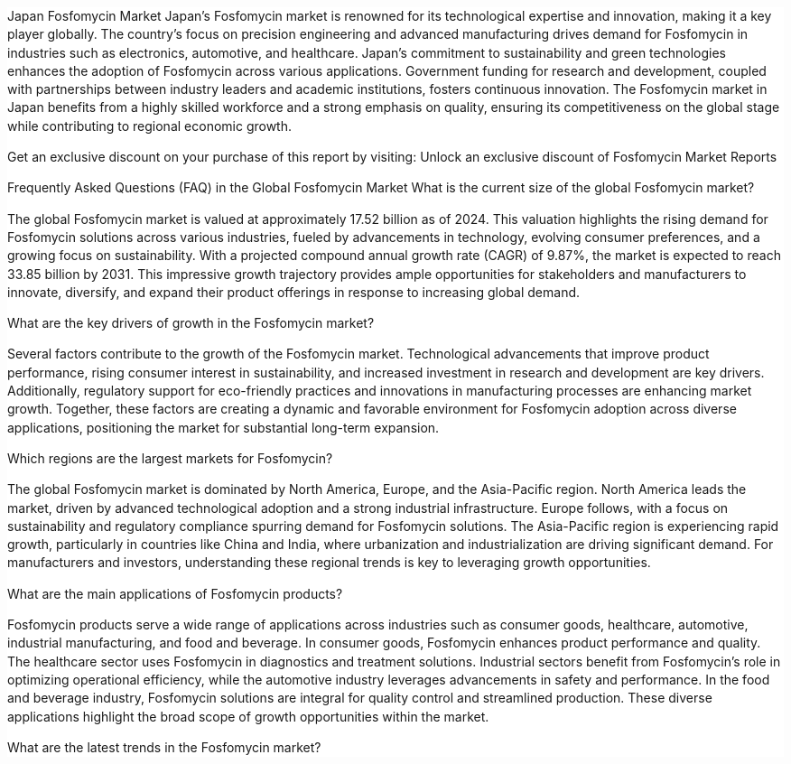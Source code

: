 Japan Fosfomycin Market
Japan’s Fosfomycin market is renowned for its technological expertise and innovation, making it a key player globally. The country’s focus on precision engineering and advanced manufacturing drives demand for Fosfomycin in industries such as electronics, automotive, and healthcare. Japan’s commitment to sustainability and green technologies enhances the adoption of Fosfomycin across various applications. Government funding for research and development, coupled with partnerships between industry leaders and academic institutions, fosters continuous innovation. The Fosfomycin market in Japan benefits from a highly skilled workforce and a strong emphasis on quality, ensuring its competitiveness on the global stage while contributing to regional economic growth.

Get an exclusive discount on your purchase of this report by visiting: Unlock an exclusive discount of Fosfomycin Market Reports 

Frequently Asked Questions (FAQ) in the Global Fosfomycin Market
What is the current size of the global Fosfomycin market?

The global Fosfomycin market is valued at approximately 17.52 billion as of 2024. This valuation highlights the rising demand for Fosfomycin solutions across various industries, fueled by advancements in technology, evolving consumer preferences, and a growing focus on sustainability. With a projected compound annual growth rate (CAGR) of 9.87%, the market is expected to reach 33.85 billion by 2031. This impressive growth trajectory provides ample opportunities for stakeholders and manufacturers to innovate, diversify, and expand their product offerings in response to increasing global demand.

What are the key drivers of growth in the Fosfomycin market?

Several factors contribute to the growth of the Fosfomycin market. Technological advancements that improve product performance, rising consumer interest in sustainability, and increased investment in research and development are key drivers. Additionally, regulatory support for eco-friendly practices and innovations in manufacturing processes are enhancing market growth. Together, these factors are creating a dynamic and favorable environment for Fosfomycin adoption across diverse applications, positioning the market for substantial long-term expansion.

Which regions are the largest markets for Fosfomycin?

The global Fosfomycin market is dominated by North America, Europe, and the Asia-Pacific region. North America leads the market, driven by advanced technological adoption and a strong industrial infrastructure. Europe follows, with a focus on sustainability and regulatory compliance spurring demand for Fosfomycin solutions. The Asia-Pacific region is experiencing rapid growth, particularly in countries like China and India, where urbanization and industrialization are driving significant demand. For manufacturers and investors, understanding these regional trends is key to leveraging growth opportunities.

What are the main applications of Fosfomycin products?

Fosfomycin products serve a wide range of applications across industries such as consumer goods, healthcare, automotive, industrial manufacturing, and food and beverage. In consumer goods, Fosfomycin enhances product performance and quality. The healthcare sector uses Fosfomycin in diagnostics and treatment solutions. Industrial sectors benefit from Fosfomycin’s role in optimizing operational efficiency, while the automotive industry leverages advancements in safety and performance. In the food and beverage industry, Fosfomycin solutions are integral for quality control and streamlined production. These diverse applications highlight the broad scope of growth opportunities within the market.

What are the latest trends in the Fosfomycin market?
